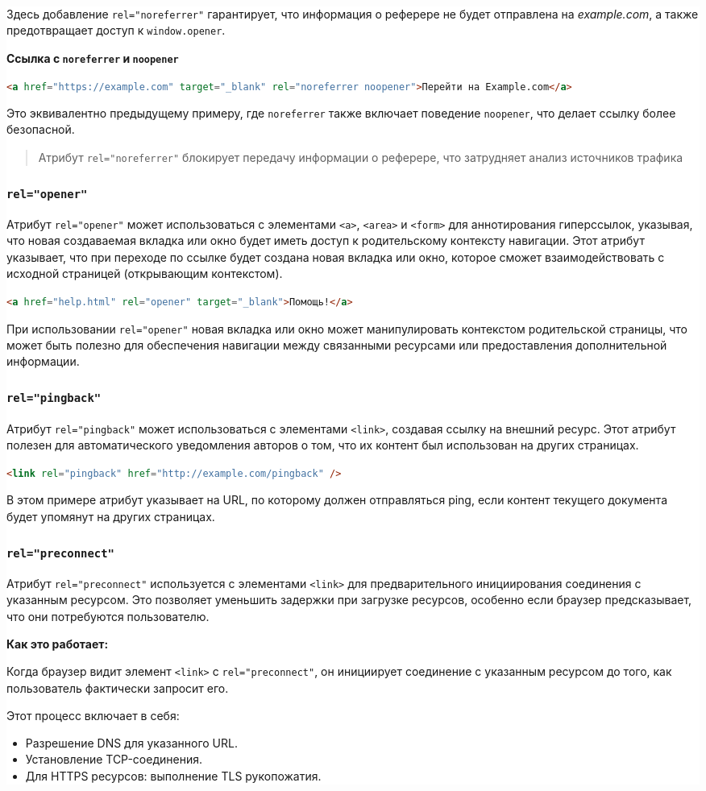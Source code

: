 Здесь добавление `rel="noreferrer"` гарантирует, что информация о реферере не будет отправлена на _example.com_, а также предотвращает доступ к `window.opener`.

**Ссылка с `noreferrer` и `noopener`**  

```html
<a href="https://example.com" target="_blank" rel="noreferrer noopener">Перейти на Example.com</a>
```

Это эквивалентно предыдущему примеру, где `noreferrer` также включает поведение `noopener`, что делает ссылку более безопасной.

> Атрибут `rel="noreferrer"` блокирует передачу информации о реферере, что затрудняет анализ источников трафика

### `rel="opener"`

Атрибут `rel="opener"` может использоваться с элементами `<a>`, `<area>` и `<form>` для аннотирования гиперссылок, указывая, что новая создаваемая вкладка или окно будет иметь доступ к родительскому контексту навигации. Этот атрибут указывает, что при переходе по ссылке будет создана новая вкладка или окно, которое сможет взаимодействовать с исходной страницей (открывающим контекстом).

```html
<a href="help.html" rel="opener" target="_blank">Помощь!</a>
```

При использовании `rel="opener"` новая вкладка или окно может манипулировать контекстом родительской страницы, что может быть полезно для обеспечения навигации между связанными ресурсами или предоставления дополнительной информации.

### `rel="pingback"`

Атрибут `rel="pingback"` может использоваться с элементами `<link>`, создавая ссылку на внешний ресурс. Этот атрибут полезен для автоматического уведомления авторов о том, что их контент был использован на других страницах.

```html
<link rel="pingback" href="http://example.com/pingback" />
```

В этом примере атрибут указывает на URL, по которому должен отправляться ping, если контент текущего документа будет упомянут на других страницах.

### `rel="preconnect"`

Атрибут `rel="preconnect"` используется с элементами `<link>` для предварительного инициирования соединения с указанным ресурсом. Это позволяет уменьшить задержки при загрузке ресурсов, особенно если браузер предсказывает, что они потребуются пользователю.

**Как это работает:**  

Когда браузер видит элемент `<link>` с `rel="preconnect"`, он инициирует соединение с указанным ресурсом до того, как пользователь фактически запросит его.

Этот процесс включает в себя:

  - Разрешение DNS для указанного URL.
  - Установление TCP-соединения.
  - Для HTTPS ресурсов: выполнение TLS рукопожатия.
